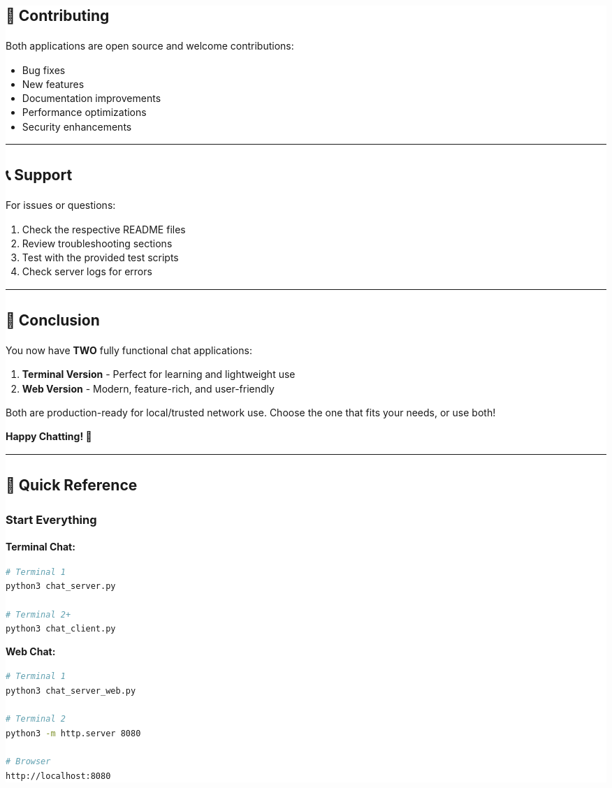
## 🤝 Contributing

Both applications are open source and welcome contributions:
- Bug fixes
- New features
- Documentation improvements
- Performance optimizations
- Security enhancements

---

## 📞 Support

For issues or questions:
1. Check the respective README files
2. Review troubleshooting sections
3. Test with the provided test scripts
4. Check server logs for errors

---

## 🎉 Conclusion

You now have **TWO** fully functional chat applications:

1. **Terminal Version** - Perfect for learning and lightweight use
2. **Web Version** - Modern, feature-rich, and user-friendly

Both are production-ready for local/trusted network use. Choose the one that fits your needs, or use both!

**Happy Chatting! 💬**

---

## 📝 Quick Reference

### Start Everything

**Terminal Chat:**
```bash
# Terminal 1
python3 chat_server.py

# Terminal 2+
python3 chat_client.py
```

**Web Chat:**
```bash
# Terminal 1
python3 chat_server_web.py

# Terminal 2
python3 -m http.server 8080

# Browser
http://localhost:8080
```
